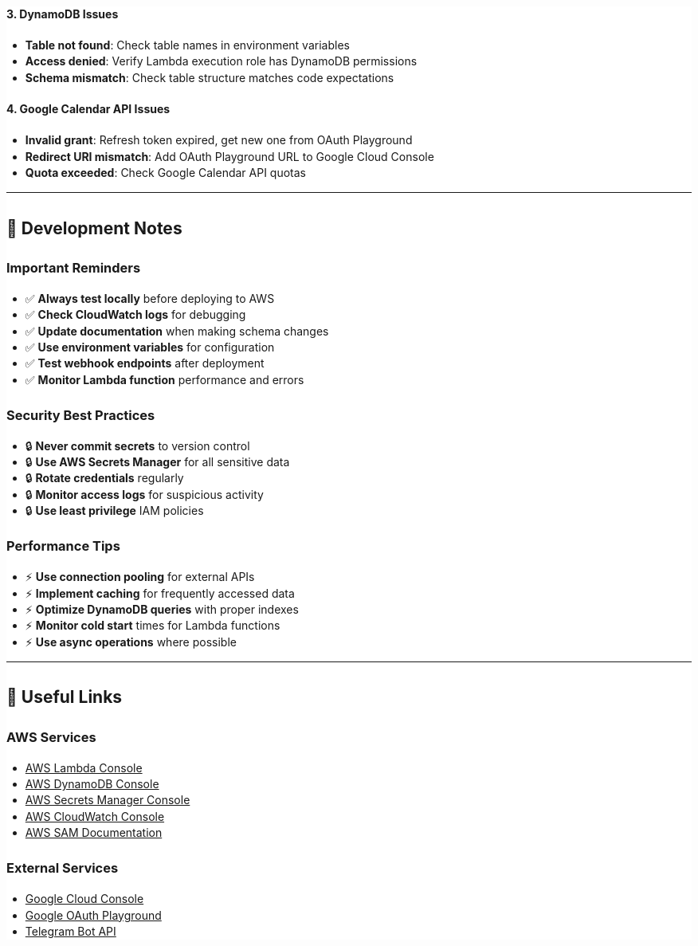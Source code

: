 #### **3. DynamoDB Issues**
- **Table not found**: Check table names in environment variables
- **Access denied**: Verify Lambda execution role has DynamoDB permissions
- **Schema mismatch**: Check table structure matches code expectations

#### **4. Google Calendar API Issues**
- **Invalid grant**: Refresh token expired, get new one from OAuth Playground
- **Redirect URI mismatch**: Add OAuth Playground URL to Google Cloud Console
- **Quota exceeded**: Check Google Calendar API quotas

---

## 📝 **Development Notes**

### **Important Reminders**
- ✅ **Always test locally** before deploying to AWS
- ✅ **Check CloudWatch logs** for debugging
- ✅ **Update documentation** when making schema changes
- ✅ **Use environment variables** for configuration
- ✅ **Test webhook endpoints** after deployment
- ✅ **Monitor Lambda function** performance and errors

### **Security Best Practices**
- 🔒 **Never commit secrets** to version control
- 🔒 **Use AWS Secrets Manager** for all sensitive data
- 🔒 **Rotate credentials** regularly
- 🔒 **Monitor access logs** for suspicious activity
- 🔒 **Use least privilege** IAM policies

### **Performance Tips**
- ⚡ **Use connection pooling** for external APIs
- ⚡ **Implement caching** for frequently accessed data
- ⚡ **Optimize DynamoDB queries** with proper indexes
- ⚡ **Monitor cold start** times for Lambda functions
- ⚡ **Use async operations** where possible

---

## 🔗 **Useful Links**

### **AWS Services**
- [AWS Lambda Console](https://console.aws.amazon.com/lambda/)
- [AWS DynamoDB Console](https://console.aws.amazon.com/dynamodb/)
- [AWS Secrets Manager Console](https://console.aws.amazon.com/secretsmanager/)
- [AWS CloudWatch Console](https://console.aws.amazon.com/cloudwatch/)
- [AWS SAM Documentation](https://docs.aws.amazon.com/serverless-application-model/)

### **External Services**
- [Google Cloud Console](https://console.cloud.google.com/)
- [Google OAuth Playground](https://developers.google.com/oauthplayground/)
- [Telegram Bot API](https://core.telegram.org/bots/api)
